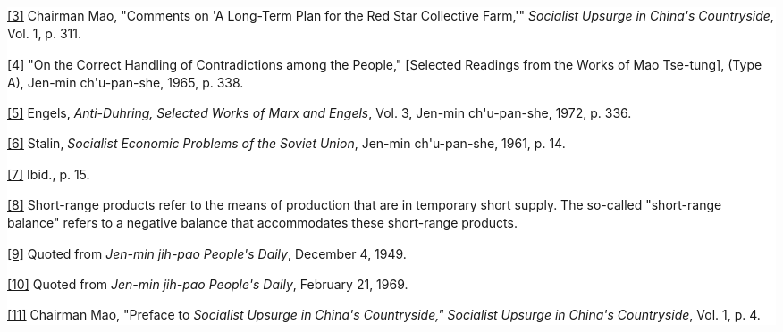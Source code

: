 <a id="bot_3">[[3]](#3)</a> Chairman Mao, "Comments on 'A Long-Term Plan
for the Red Star Collective Farm,'" _Socialist Upsurge in China's
Countryside_, Vol. 1, p. 311.

<a id="bot_4">[[4]](#4)</a> "On the Correct Handling of Contradictions
among the People," [Selected Readings from the Works of Mao
Tse-tung], (Type A), Jen-min ch'u-pan-she, 1965, p. 338.

<a id="bot_5">[[5]](#5)</a> Engels, _Anti-Duhring, Selected Works of Marx
and Engels_, Vol. 3, Jen-min ch'u-pan-she, 1972, p. 336.

<a id="bot_6">[[6]](#6)</a> Stalin, _Socialist Economic Problems of the
Soviet Union_, Jen-min ch'u-pan-she, 1961, p. 14.

<a id="bot_7">[[7]](#7)</a> Ibid., p. 15.

<a id="bot_8">[[8]](#8)</a> Short-range products refer to the means of
production that are in temporary short supply. The so-called
"short-range balance" refers to a negative balance that accommodates
these short-range products.

<a id="bot_9">[[9]](#bot_9)</a> Quoted from _Jen-min jih-pao_
_People's Daily_, December 4, 1949.

<a id="bot_10">[[10]](#10)</a> Quoted from _Jen-min jih-pao_
_People's Daily_, February 21, 1969.

<a id="bot_11">[[11]](#11)</a> Chairman Mao, "Preface to _Socialist
Upsurge in China's Countryside," Socialist Upsurge in China's
Countryside_, Vol. 1, p. 4.
